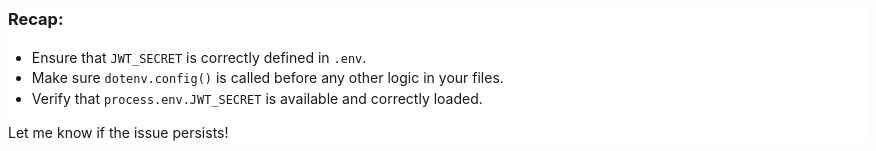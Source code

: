 ### Recap:

- Ensure that `JWT_SECRET` is correctly defined in `.env`.
- Make sure `dotenv.config()` is called before any other logic in your files.
- Verify that `process.env.JWT_SECRET` is available and correctly loaded.

Let me know if the issue persists!
